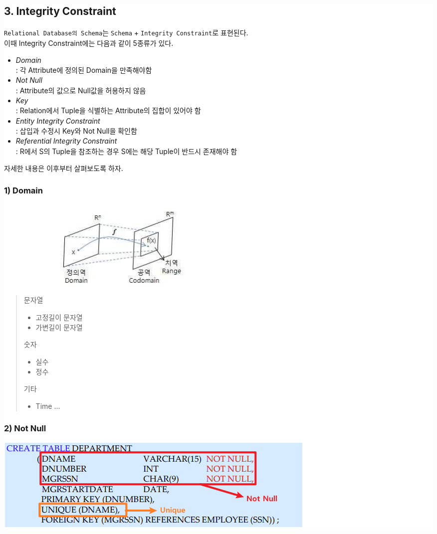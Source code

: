 
## 3. Integrity Constraint

`Relational Database의 Schema`는 `Schema` + `Integrity Constraint`로 표현된다.<br>
이때 Integrity Constraint에는 다음과 같이 5종류가 있다.

- *Domain*<br>
  : 각 Attribute에 정의된 Domain을 만족해야함
- *Not Null*<br>
  : Attribute의 값으로 Null값을 허용하지 않음
- *Key*<br>
  : Relation에서 Tuple을 식별하는 Attribute의 집합이 있어야 함
- *Entity Integrity Constraint*<br>
  : 삽입과 수정시 Key와 Not Null을 확인함
- *Referential Integrity Constraint*<br>
  : R에서 S의 Tuple을 참조하는 경우 S에는 해당 Tuple이 반드시 존재해야 함

자세한 내용은 이후부터 살펴보도록 하자.

### 1) Domain

![Alt text](/assets/img/post/database/domain.png)

> 문자열
>   - 고정길이 문자열
>   - 가변길이 문자열
>
> 숫자
>   - 실수
>   - 정수
>
> 기타
>   - Time
> ...

### 2) Not Null

![Alt text](/assets/img/post/database/not_null.png)
